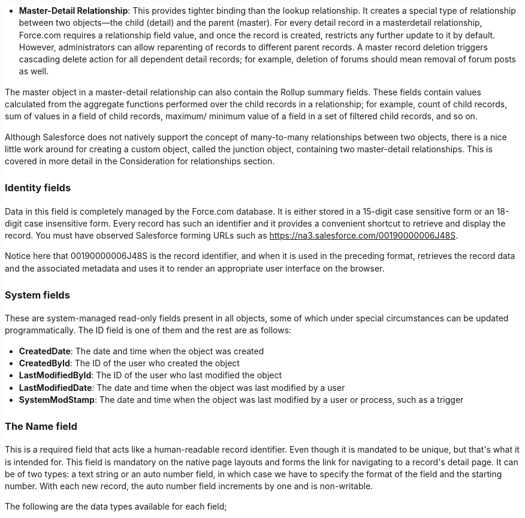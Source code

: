 * **Master-Detail Relationship**: This provides tighter binding than the lookup
relationship. It creates a special type of relationship between two objects—the
child (detail) and the parent (master). For every detail record in a masterdetail
relationship, Force.com requires a relationship field value, and once
the record is created, restricts any further update to it by default. However,
administrators can allow reparenting of records to different parent records.
A master record deletion triggers cascading delete action for all dependent
detail records; for example, deletion of forums should mean removal of
forum posts as well.

The master object in a master-detail relationship can also contain the Rollup
summary fields. These fields contain values calculated from the aggregate
functions performed over the child records in a relationship; for example,
count of child records, sum of values in a field of child records, maximum/
minimum value of a field in a set of filtered child records, and so on.

Although Salesforce does not natively support the concept of many-to-many
relationships between two objects, there is a nice little work around for
creating a custom object, called the junction object, containing two
master-detail relationships. This is covered in more detail in the
Consideration for relationships section.

### Identity fields
Data in this field is completely managed by the Force.com database. It is either
stored in a 15-digit case sensitive form or an 18-digit case insensitive form. Every record has such an identifier and it provides a convenient shortcut to retrieve and display the record. You must have observed Salesforce forming URLs such as https://na3.salesforce.com/00190000006J48S.

Notice here that 00190000006J48S is the record identifier, and when it is used in the preceding format, retrieves the record data and the associated metadata and uses it to render an appropriate user interface on the browser.

### System fields
These are system-managed read-only fields present in all objects, some of which under special circumstances can be updated programmatically. The ID field is one
of them and the rest are as follows:
* **CreatedDate**: The date and time when the object was created
* **CreatedById**: The ID of the user who created the object
* **LastModifiedById**: The ID of the user who last modified the object
* **LastModifiedDate**: The date and time when the object was last modified by
a user
* **SystemModStamp**: The date and time when the object was last modified by a
user or process, such as a trigger

### The Name field
This is a required field that acts like a human-readable record identifier. Even though it is mandated to be unique, but that's what it is intended for. This field is mandatory on the native page layouts and forms the link for navigating to a record's detail page. It can be of two types: a text string or an auto number field, in which case we have to specify the format of the field and the starting number. With each new record, the auto number field increments by one and is non-writable.


The following are the data types available for each field;
